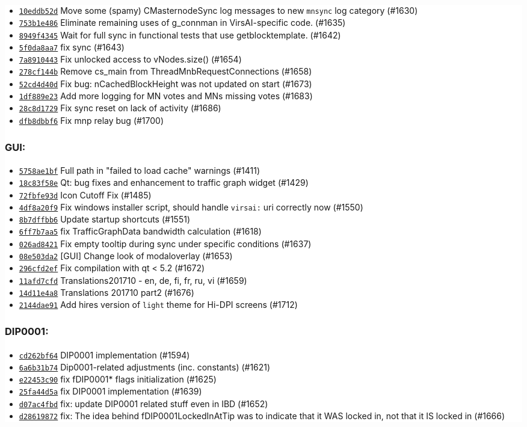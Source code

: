 - [`10eddb52d`](https://github.com/VirsAI/commit/10eddb52d) Move some (spamy) CMasternodeSync log messages to new `mnsync` log category (#1630)
- [`753b1e486`](https://github.com/VirsAI/commit/753b1e486) Eliminate remaining uses of g_connman in VirsAI-specific code. (#1635)
- [`8949f4345`](https://github.com/VirsAI/commit/8949f4345) Wait for full sync in functional tests that use getblocktemplate. (#1642)
- [`5f0da8aa7`](https://github.com/VirsAI/commit/5f0da8aa7) fix sync (#1643)
- [`7a8910443`](https://github.com/VirsAI/commit/7a8910443) Fix unlocked access to vNodes.size() (#1654)
- [`278cf144b`](https://github.com/VirsAI/commit/278cf144b) Remove cs_main from ThreadMnbRequestConnections (#1658)
- [`52cd4d40d`](https://github.com/VirsAI/commit/52cd4d40d) Fix bug: nCachedBlockHeight was not updated on start (#1673)
- [`1df889e23`](https://github.com/VirsAI/commit/1df889e23) Add more logging for MN votes and MNs missing votes (#1683)
- [`28c8d1729`](https://github.com/VirsAI/commit/28c8d1729) Fix sync reset on lack of activity (#1686)
- [`dfb8dbbf6`](https://github.com/VirsAI/commit/dfb8dbbf6) Fix mnp relay bug (#1700)

### GUI:
- [`5758ae1bf`](https://github.com/VirsAI/commit/5758ae1bf) Full path in "failed to load cache" warnings (#1411)
- [`18c83f58e`](https://github.com/VirsAI/commit/18c83f58e) Qt: bug fixes and enhancement to traffic graph widget  (#1429)
- [`72fbfe93d`](https://github.com/VirsAI/commit/72fbfe93d) Icon Cutoff Fix (#1485)
- [`4df8a20f9`](https://github.com/VirsAI/commit/4df8a20f9) Fix windows installer script, should handle `virsai:` uri correctly now (#1550)
- [`8b7dffbb6`](https://github.com/VirsAI/commit/8b7dffbb6) Update startup shortcuts (#1551)
- [`6ff7b7aa5`](https://github.com/VirsAI/commit/6ff7b7aa5) fix TrafficGraphData bandwidth calculation (#1618)
- [`026ad8421`](https://github.com/VirsAI/commit/026ad8421) Fix empty tooltip during sync under specific conditions (#1637)
- [`08e503da2`](https://github.com/VirsAI/commit/08e503da2) [GUI] Change look of modaloverlay (#1653)
- [`296cfd2ef`](https://github.com/VirsAI/commit/296cfd2ef) Fix compilation with qt < 5.2 (#1672)
- [`11afd7cfd`](https://github.com/VirsAI/commit/11afd7cfd) Translations201710 - en, de, fi, fr, ru, vi (#1659)
- [`14d11e4a8`](https://github.com/VirsAI/commit/14d11e4a8) Translations 201710 part2 (#1676)
- [`2144dae91`](https://github.com/VirsAI/commit/2144dae91) Add hires version of `light` theme for Hi-DPI screens (#1712)

### DIP0001:
- [`cd262bf64`](https://github.com/VirsAI/commit/cd262bf64) DIP0001 implementation (#1594)
- [`6a6b31b74`](https://github.com/VirsAI/commit/6a6b31b74) Dip0001-related adjustments (inc. constants) (#1621)
- [`e22453c90`](https://github.com/VirsAI/commit/e22453c90) fix fDIP0001* flags initialization (#1625)
- [`25fa44d5a`](https://github.com/VirsAI/commit/25fa44d5a) fix DIP0001 implementation (#1639)
- [`d07ac4fbd`](https://github.com/VirsAI/commit/d07ac4fbd) fix: update DIP0001 related stuff even in IBD (#1652)
- [`d28619872`](https://github.com/VirsAI/commit/d28619872) fix: The idea behind fDIP0001LockedInAtTip was to indicate that it WAS locked in, not that it IS locked in (#1666)
